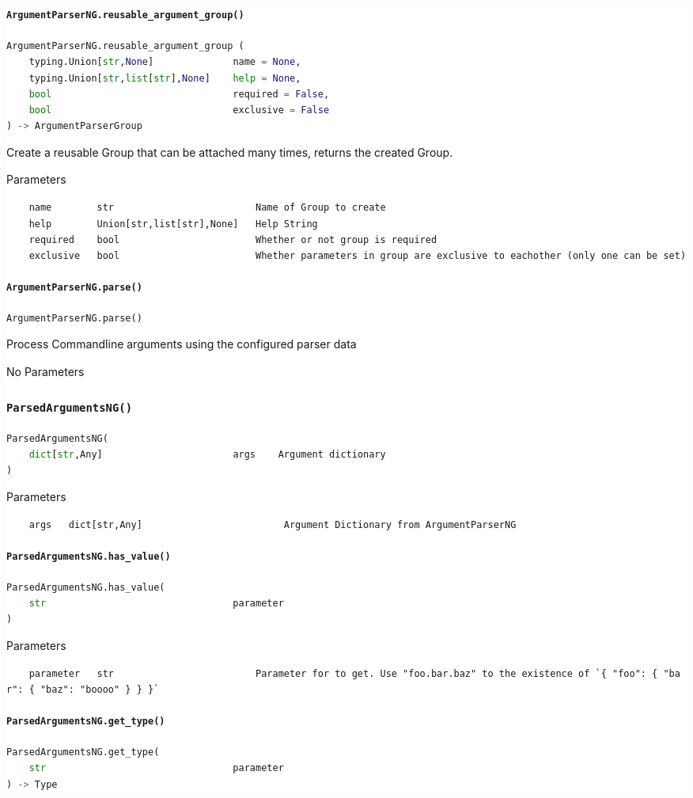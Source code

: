 #### `ArgumentParserNG.reusable_argument_group()`
```python
ArgumentParserNG.reusable_argument_group (
    typing.Union[str,None]  	        name = None,
    typing.Union[str,list[str],None]  	help = None,
    bool  	                            required = False,
    bool  	                            exclusive = False
) -> ArgumentParserGroup
```

Create a reusable Group that can be attached many times, returns the created Group.

Parameters
```
    name	    str                         Name of Group to create
    help	    Union[str,list[str],None]   Help String
    required	bool                        Whether or not group is required
    exclusive	bool                        Whether parameters in group are exclusive to eachother (only one can be set)
```

#### `ArgumentParserNG.parse()`
```python
ArgumentParserNG.parse()
```

Process Commandline arguments using the configured parser data

No Parameters

### `ParsedArgumentsNG()`
```python
ParsedArgumentsNG(
    dict[str,Any]                       args    Argument dictionary
)
```

Parameters
```
    args   dict[str,Any]                         Argument Dictionary from ArgumentParserNG
```

#### `ParsedArgumentsNG.has_value()`
```python
ParsedArgumentsNG.has_value(
    str                                 parameter
)
```

Parameters
```
    parameter   str                         Parameter for to get. Use "foo.bar.baz" to the existence of `{ "foo": { "bar": { "baz": "boooo" } } }`
```

#### `ParsedArgumentsNG.get_type()`
```python
ParsedArgumentsNG.get_type(
    str                                 parameter
) -> Type
```
